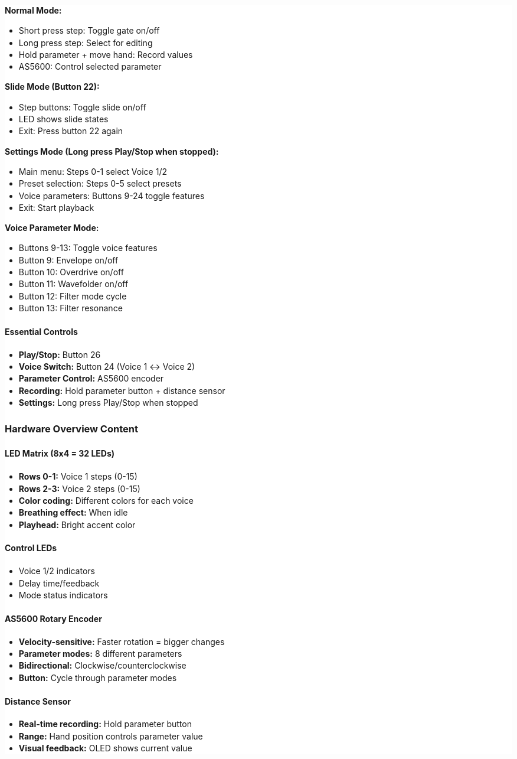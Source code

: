 **Normal Mode:**
- Short press step: Toggle gate on/off
- Long press step: Select for editing
- Hold parameter + move hand: Record values
- AS5600: Control selected parameter

**Slide Mode (Button 22):**
- Step buttons: Toggle slide on/off
- LED shows slide states
- Exit: Press button 22 again

**Settings Mode (Long press Play/Stop when stopped):**
- Main menu: Steps 0-1 select Voice 1/2
- Preset selection: Steps 0-5 select presets
- Voice parameters: Buttons 9-24 toggle features
- Exit: Start playback

**Voice Parameter Mode:**
- Buttons 9-13: Toggle voice features
- Button 9: Envelope on/off
- Button 10: Overdrive on/off
- Button 11: Wavefolder on/off
- Button 12: Filter mode cycle
- Button 13: Filter resonance

#### Essential Controls
- **Play/Stop:** Button 26
- **Voice Switch:** Button 24 (Voice 1 ↔ Voice 2)
- **Parameter Control:** AS5600 encoder
- **Recording:** Hold parameter button + distance sensor
- **Settings:** Long press Play/Stop when stopped

### Hardware Overview Content

#### LED Matrix (8x4 = 32 LEDs)
- **Rows 0-1:** Voice 1 steps (0-15)
- **Rows 2-3:** Voice 2 steps (0-15)
- **Color coding:** Different colors for each voice
- **Breathing effect:** When idle
- **Playhead:** Bright accent color

#### Control LEDs
- Voice 1/2 indicators
- Delay time/feedback
- Mode status indicators

#### AS5600 Rotary Encoder
- **Velocity-sensitive:** Faster rotation = bigger changes
- **Parameter modes:** 8 different parameters
- **Bidirectional:** Clockwise/counterclockwise
- **Button:** Cycle through parameter modes

#### Distance Sensor
- **Real-time recording:** Hold parameter button
- **Range:** Hand position controls parameter value
- **Visual feedback:** OLED shows current value
